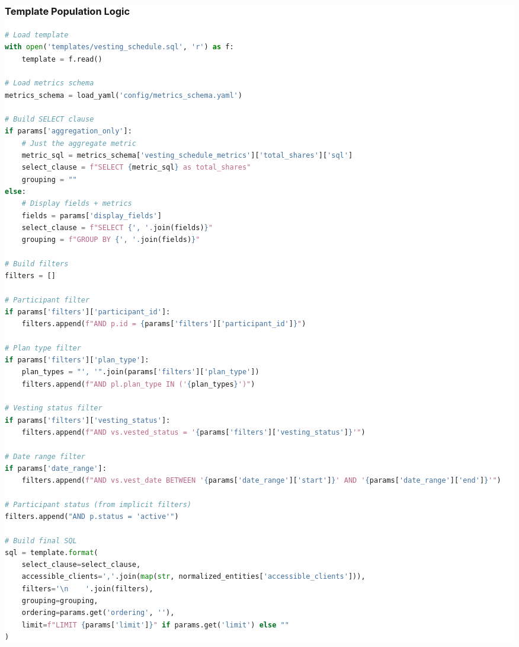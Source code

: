 ### Template Population Logic

```python
# Load template
with open('templates/vesting_schedule.sql', 'r') as f:
    template = f.read()

# Load metrics schema
metrics_schema = load_yaml('config/metrics_schema.yaml')

# Build SELECT clause
if params['aggregation_only']:
    # Just the aggregate metric
    metric_sql = metrics_schema['vesting_schedule_metrics']['total_shares']['sql']
    select_clause = f"SELECT {metric_sql} as total_shares"
    grouping = ""
else:
    # Display fields + metrics
    fields = params['display_fields']
    select_clause = f"SELECT {', '.join(fields)}"
    grouping = f"GROUP BY {', '.join(fields)}"

# Build filters
filters = []

# Participant filter
if params['filters']['participant_id']:
    filters.append(f"AND p.id = {params['filters']['participant_id']}")

# Plan type filter
if params['filters']['plan_type']:
    plan_types = "', '".join(params['filters']['plan_type'])
    filters.append(f"AND pl.plan_type IN ('{plan_types}')")

# Vesting status filter
if params['filters']['vesting_status']:
    filters.append(f"AND vs.vested_status = '{params['filters']['vesting_status']}'")

# Date range filter
if params['date_range']:
    filters.append(f"AND vs.vest_date BETWEEN '{params['date_range']['start']}' AND '{params['date_range']['end']}'")

# Participant status (from implicit filters)
filters.append("AND p.status = 'active'")

# Build final SQL
sql = template.format(
    select_clause=select_clause,
    accessible_clients=','.join(map(str, normalized_entities['accessible_clients'])),
    filters='\n    '.join(filters),
    grouping=grouping,
    ordering=params.get('ordering', ''),
    limit=f"LIMIT {params['limit']}" if params.get('limit') else ""
)
```
